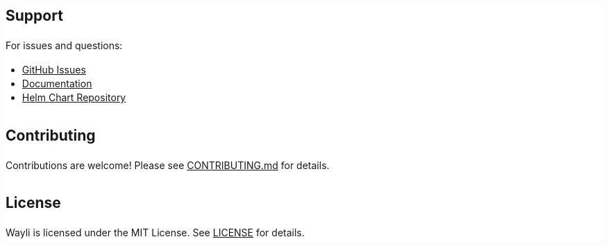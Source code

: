 ## Support

For issues and questions:
- [GitHub Issues](https://github.com/wayli-app/wayli/issues)
- [Documentation](https://github.com/wayli-app/wayli)
- [Helm Chart Repository](https://wayli-app.github.io/wayli)

## Contributing

Contributions are welcome! Please see [CONTRIBUTING.md](../../CONTRIBUTING.md) for details.

## License

Wayli is licensed under the MIT License. See [LICENSE](../../LICENSE) for details.
